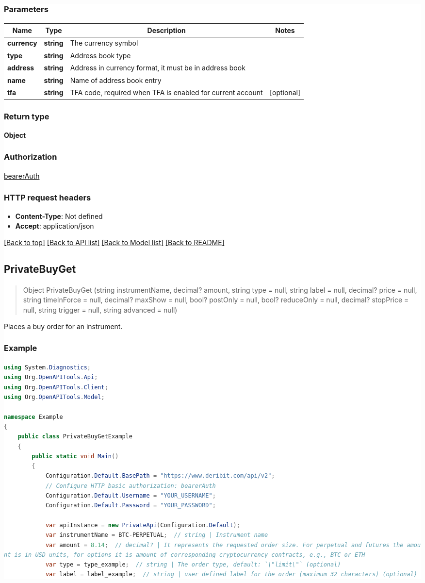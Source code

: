 ### Parameters


Name | Type | Description  | Notes
------------- | ------------- | ------------- | -------------
 **currency** | **string**| The currency symbol | 
 **type** | **string**| Address book type | 
 **address** | **string**| Address in currency format, it must be in address book | 
 **name** | **string**| Name of address book entry | 
 **tfa** | **string**| TFA code, required when TFA is enabled for current account | [optional] 

### Return type

**Object**

### Authorization

[bearerAuth](../README.md#bearerAuth)

### HTTP request headers

- **Content-Type**: Not defined
- **Accept**: application/json

[[Back to top]](#)
[[Back to API list]](../README.md#documentation-for-api-endpoints)
[[Back to Model list]](../README.md#documentation-for-models)
[[Back to README]](../README.md)


## PrivateBuyGet

> Object PrivateBuyGet (string instrumentName, decimal? amount, string type = null, string label = null, decimal? price = null, string timeInForce = null, decimal? maxShow = null, bool? postOnly = null, bool? reduceOnly = null, decimal? stopPrice = null, string trigger = null, string advanced = null)

Places a buy order for an instrument.

### Example

```csharp
using System.Diagnostics;
using Org.OpenAPITools.Api;
using Org.OpenAPITools.Client;
using Org.OpenAPITools.Model;

namespace Example
{
    public class PrivateBuyGetExample
    {
        public static void Main()
        {
            Configuration.Default.BasePath = "https://www.deribit.com/api/v2";
            // Configure HTTP basic authorization: bearerAuth
            Configuration.Default.Username = "YOUR_USERNAME";
            Configuration.Default.Password = "YOUR_PASSWORD";

            var apiInstance = new PrivateApi(Configuration.Default);
            var instrumentName = BTC-PERPETUAL;  // string | Instrument name
            var amount = 8.14;  // decimal? | It represents the requested order size. For perpetual and futures the amount is in USD units, for options it is amount of corresponding cryptocurrency contracts, e.g., BTC or ETH
            var type = type_example;  // string | The order type, default: `\"limit\"` (optional) 
            var label = label_example;  // string | user defined label for the order (maximum 32 characters) (optional) 
```